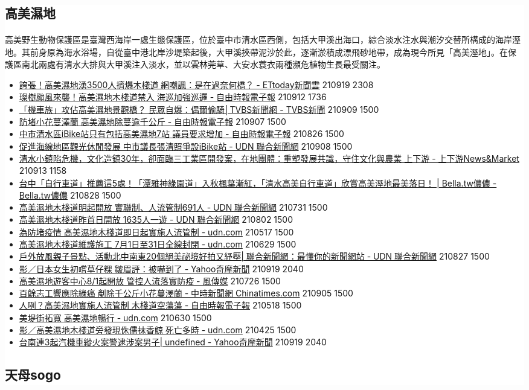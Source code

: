## 高美濕地

高美野生動物保護區是臺灣西海岸一處生態保護區，位於臺中市清水區西側，包括大甲溪出海口，綜合淡水注水與潮汐交替所構成的海岸溼地。其前身原為海水浴場，自從臺中港北岸沙堤築起後，大甲溪挾帶泥沙於此，逐漸淤積成漂飛砂地帶，成為現今所見「高美溼地」。在保護區南北兩處有清水大排與大甲溪注入淡水，並以雲林莞草、大安水蓑衣兩種瀕危植物生長最受關注。


- [誇張！高美濕地湧3500人擠爆木棧道 網嘲諷：是在過奈何橋？ - ETtoday新聞雲](https://www.ettoday.net/news/20210919/2083323.htm "誇張！高美濕地湧3500人擠爆木棧道 網嘲諷：是在過奈何橋？ - ETtoday新聞雲") 210919 2308
- [璨樹颱風來襲！高美濕地木棧道禁入 海巡加強巡邏 - 自由時報電子報](https://news.ltn.com.tw/news/life/breakingnews/3669531 "璨樹颱風來襲！高美濕地木棧道禁入 海巡加強巡邏 - 自由時報電子報") 210912 1736
- [「機車族」攻佔高美濕地景觀橋？ 民眾自爆：偶爾偷騎│TVBS新聞網 - TVBS新聞](https://news.tvbs.com.tw/life/1582193 "「機車族」攻佔高美濕地景觀橋？ 民眾自爆：偶爾偷騎│TVBS新聞網 - TVBS新聞") 210909 1500
- [防堵小花蔓澤蘭 高美濕地除蔓逾千公斤 - 自由時報電子報](https://news.ltn.com.tw/news/life/breakingnews/3663820 "防堵小花蔓澤蘭 高美濕地除蔓逾千公斤 - 自由時報電子報") 210907 1500
- [中市清水區iBike站只有包括高美濕地7站 議員要求增加 - 自由時報電子報](https://news.ltn.com.tw/news/life/breakingnews/3650711 "中市清水區iBike站只有包括高美濕地7站 議員要求增加 - 自由時報電子報") 210826 1500
- [促進海線地區觀光休閒發展 中市議長張清照爭設iBike站 - UDN 聯合新聞網](https://udn.com/news/story/7325/5730450 "促進海線地區觀光休閒發展 中市議長張清照爭設iBike站 - UDN 聯合新聞網") 210908 1500
- [清水小鎮陷危機，文化造鎮30年，卻面臨三工業區開發案，在地團體：重塑發展共識，守住文化與農業 上下游 - 上下游News&Market](https://www.newsmarket.com.tw/blog/158571/ "清水小鎮陷危機，文化造鎮30年，卻面臨三工業區開發案，在地團體：重塑發展共識，守住文化與農業 上下游 - 上下游News&Market") 210913 1158
- [台中「自行車道」推薦這5處！「潭雅神綠園道」入秋楓葉漸紅，「清水高美自行車道」欣賞高美溼地最美落日！ | Bella.tw儂儂 - Bella.tw儂儂](https://www.bella.tw/articles/travel&foodies/30959 "台中「自行車道」推薦這5處！「潭雅神綠園道」入秋楓葉漸紅，「清水高美自行車道」欣賞高美溼地最美落日！ | Bella.tw儂儂 - Bella.tw儂儂") 210828 1500
- [高美濕地木棧道明起開放 實聯制、人流管制691人 - UDN 聯合新聞網](https://udn.com/news/story/7266/5640771 "高美濕地木棧道明起開放 實聯制、人流管制691人 - UDN 聯合新聞網") 210731 1500
- [高美濕地木棧道昨首日開放 1635人一遊 - UDN 聯合新聞網](https://udn.com/news/story/7325/5644686 "高美濕地木棧道昨首日開放 1635人一遊 - UDN 聯合新聞網") 210802 1500
- [為防堵疫情 高美濕地木棧道即日起實施人流管制 - udn.com](https://udn.com/news/story/7325/5464567 "為防堵疫情 高美濕地木棧道即日起實施人流管制 - udn.com") 210517 1500
- [高美濕地木棧道維護施工 7月1日至31日全線封閉 - udn.com](https://udn.com/news/story/7325/5566146 "高美濕地木棧道維護施工 7月1日至31日全線封閉 - udn.com") 210629 1500
- [戶外放風親子景點、活動北中南東20個絕美祕境好拍又紓壓| 聯合新聞網：最懂你的新聞網站 - UDN 聯合新聞網](https://udn.com/news/story/7272/5701608 "戶外放風親子景點、活動北中南東20個絕美祕境好拍又紓壓| 聯合新聞網：最懂你的新聞網站 - UDN 聯合新聞網") 210827 1500
- [影／日本女生初嚐草仔粿 皺眉評：被嚇到了 - Yahoo奇摩新聞](https://tw.yahoo.com/tv/%E5%BD%B1-%E6%97%A5%E6%9C%AC%E5%A5%B3%E7%94%9F%E5%88%9D%E5%9A%90%E8%8D%89%E4%BB%94%E7%B2%BF-%E7%9A%BA%E7%9C%89%E8%A9%95-%E8%A2%AB%E5%9A%87%E5%88%B0%E4%BA%86-095203647.html?chat=1 "影／日本女生初嚐草仔粿 皺眉評：被嚇到了 - Yahoo奇摩新聞") 210919 2040
- [高美濕地遊客中心8/1起開放 管控人流落實防疫 - 風傳媒](https://www.storm.mg/localarticle/3839929 "高美濕地遊客中心8/1起開放 管控人流落實防疫 - 風傳媒") 210726 1500
- [百餘志工響應除綠癌 剷除千公斤小花蔓澤蘭 - 中時新聞網 Chinatimes.com](https://www.chinatimes.com/realtimenews/20210905001419-260405 "百餘志工響應除綠癌 剷除千公斤小花蔓澤蘭 - 中時新聞網 Chinatimes.com") 210905 1500
- [人咧？高美濕地實施人流管制 木棧道空蕩蕩 - 自由時報電子報](https://news.ltn.com.tw/news/life/breakingnews/3536334 "人咧？高美濕地實施人流管制 木棧道空蕩蕩 - 自由時報電子報") 210518 1500
- [美堤街拓寬 高美濕地暢行 - udn.com](https://udn.com/news/story/7325/5566638 "美堤街拓寬 高美濕地暢行 - udn.com") 210630 1500
- [影／高美濕地木棧道旁發現侏儒抹香鯨 死亡多時 - udn.com](https://udn.com/news/story/7325/5412837 "影／高美濕地木棧道旁發現侏儒抹香鯨 死亡多時 - udn.com") 210425 1500
- [台南連3起汽機車縱火案警逮涉案男子| undefined - Yahoo奇摩新聞](https://tw.yahoo.com/tv/%E5%8F%B0%E5%8D%97%E9%80%A33%E8%B5%B7%E6%B1%BD%E6%A9%9F%E8%BB%8A%E7%B8%B1%E7%81%AB%E6%A1%88-%E8%AD%A6%E9%80%AE%E6%B6%89%E6%A1%88%E7%94%B7%E5%AD%90-142300629.html "台南連3起汽機車縱火案警逮涉案男子| undefined - Yahoo奇摩新聞") 210919 2040

## 天母sogo
